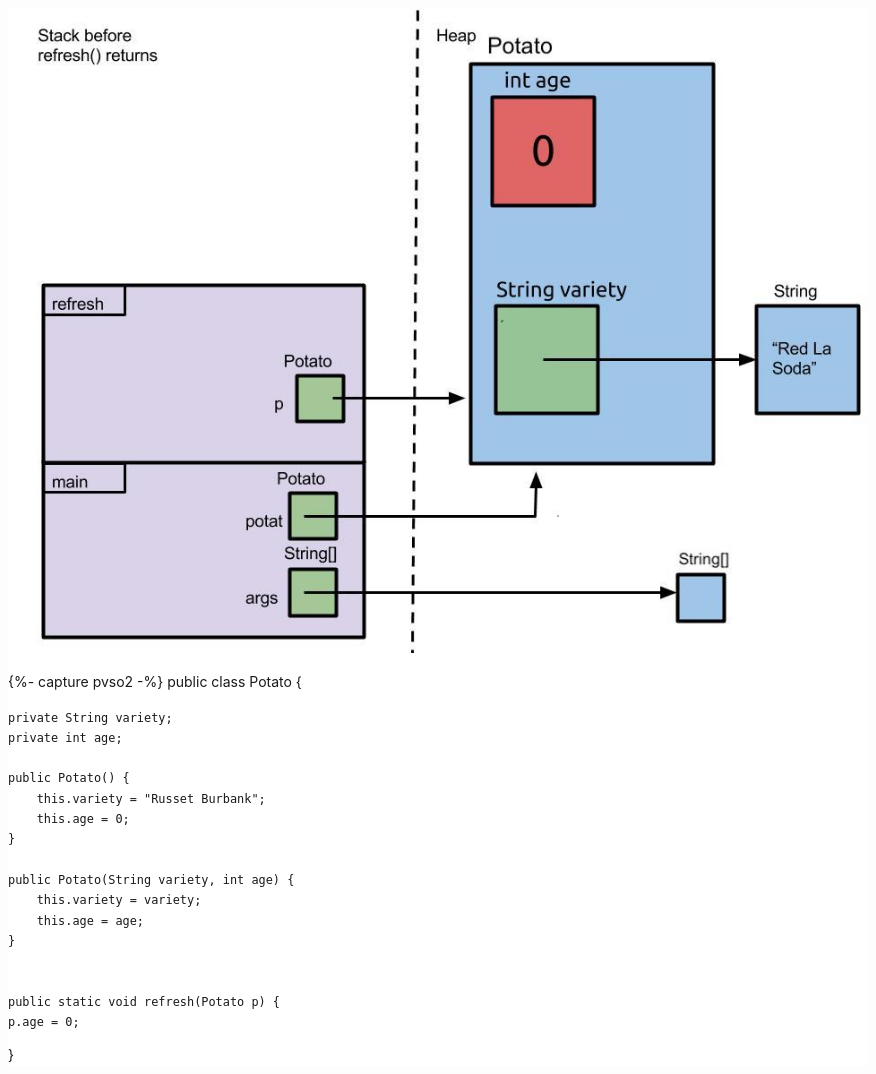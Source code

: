![PassByValue2](img/PassByValue2.jpg)

{%- capture pvso2 -%}
public class Potato {

    private String variety;
    private int age;

    public Potato() {
        this.variety = "Russet Burbank";
        this.age = 0;
    }

    public Potato(String variety, int age) {
        this.variety = variety;
        this.age = age;
    }

   
    public static void refresh(Potato p) {
    p.age = 0;
}
